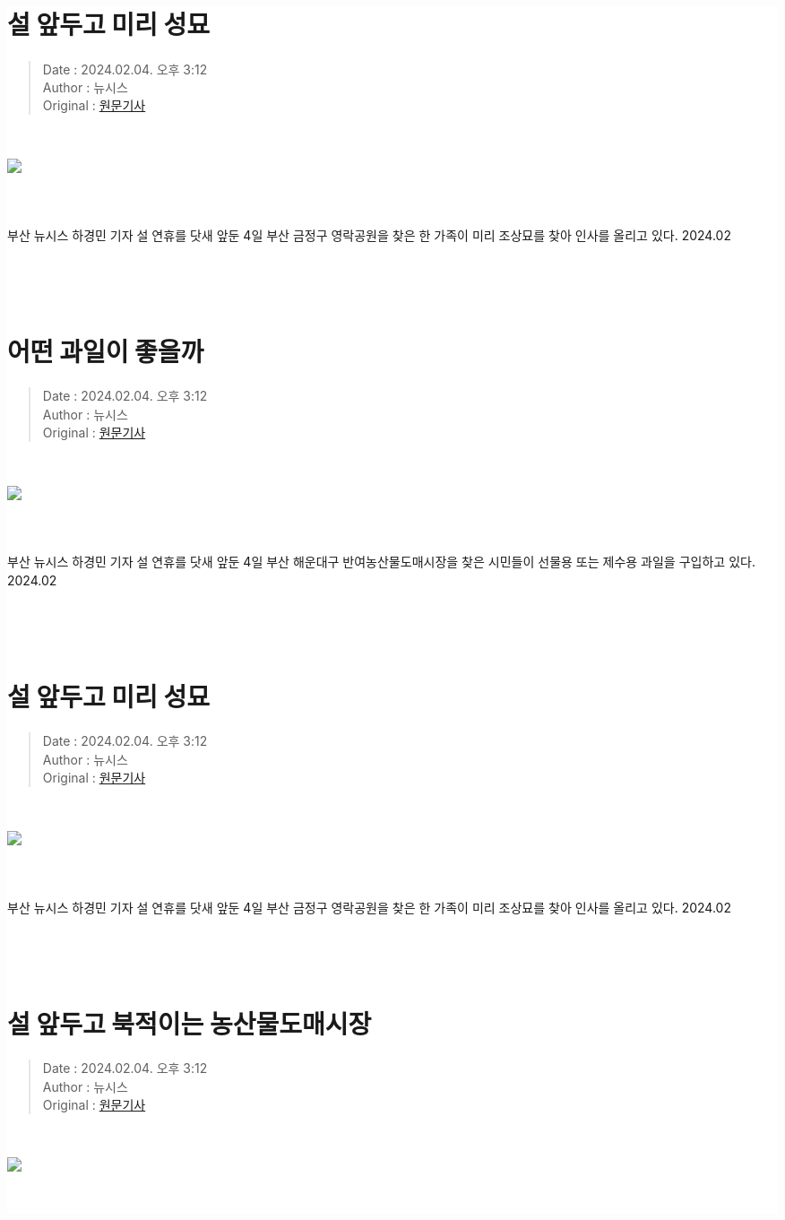   
# 설 앞두고 미리 성묘  
  
> Date : 2024.02.04. 오후 3:12  
> Author : 뉴시스  
> Original : [원문기사](https://n.news.naver.com/mnews/article/003/0012356961?sid=102)  
<br/>  
  
<img src="https://imgnews.pstatic.net/image/003/2024/02/04/NISI20240204_0020220344_web_20240204151047_20240204151222011.jpg?type=w647" id="img1"></img>  
<br/><br/>  
  
부산 뉴시스 하경민 기자 설 연휴를 닷새 앞둔 4일 부산 금정구 영락공원을 찾은 한 가족이 미리 조상묘를 찾아 인사를 올리고 있다. 2024.02  
<br/><br/><br/>  

  
# 어떤 과일이 좋을까  
  
> Date : 2024.02.04. 오후 3:12  
> Author : 뉴시스  
> Original : [원문기사](https://n.news.naver.com/mnews/article/003/0012356960?sid=102)  
<br/>  
  
<img src="https://imgnews.pstatic.net/image/003/2024/02/04/NISI20240204_0020220355_web_20240204151031_20240204151219945.jpg?type=w647" id="img1"></img>  
<br/><br/>  
  
부산 뉴시스 하경민 기자 설 연휴를 닷새 앞둔 4일 부산 해운대구 반여농산물도매시장을 찾은 시민들이 선물용 또는 제수용 과일을 구입하고 있다. 2024.02  
<br/><br/><br/>  

  
# 설 앞두고 미리 성묘  
  
> Date : 2024.02.04. 오후 3:12  
> Author : 뉴시스  
> Original : [원문기사](https://n.news.naver.com/mnews/article/003/0012356959?sid=102)  
<br/>  
  
<img src="https://imgnews.pstatic.net/image/003/2024/02/04/NISI20240204_0020220343_web_20240204151047_20240204151217825.jpg?type=w647" id="img1"></img>  
<br/><br/>  
  
부산 뉴시스 하경민 기자 설 연휴를 닷새 앞둔 4일 부산 금정구 영락공원을 찾은 한 가족이 미리 조상묘를 찾아 인사를 올리고 있다. 2024.02  
<br/><br/><br/>  

  
# 설 앞두고 북적이는 농산물도매시장  
  
> Date : 2024.02.04. 오후 3:12  
> Author : 뉴시스  
> Original : [원문기사](https://n.news.naver.com/mnews/article/003/0012356958?sid=102)  
<br/>  
  
<img src="https://imgnews.pstatic.net/image/003/2024/02/04/NISI20240204_0020220352_web_20240204151031_20240204151215664.jpg?type=w647" id="img1"></img>  
<br/><br/>  
  